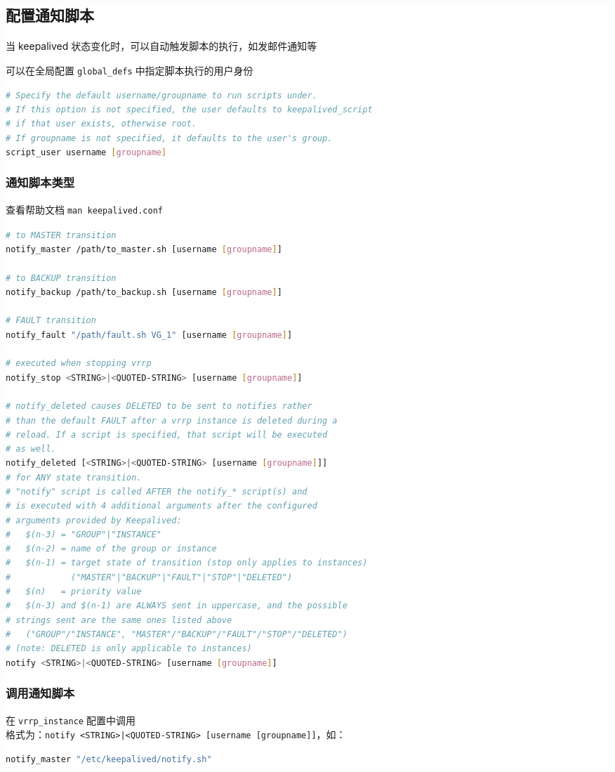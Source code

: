 ## 配置通知脚本  
当 keepalived 状态变化时，可以自动触发脚本的执行，如发邮件通知等  
    
可以在全局配置 `global_defs` 中指定脚本执行的用户身份  
    
```bash  
# Specify the default username/groupname to run scripts under.  
# If this option is not specified, the user defaults to keepalived_script  
# if that user exists, otherwise root.  
# If groupname is not specified, it defaults to the user's group.  
script_user username [groupname]  
```  
    
### 通知脚本类型  
查看帮助文档 `man keepalived.conf`  
```bash  
# to MASTER transition  
notify_master /path/to_master.sh [username [groupname]]  
    
# to BACKUP transition  
notify_backup /path/to_backup.sh [username [groupname]]  
    
# FAULT transition  
notify_fault "/path/fault.sh VG_1" [username [groupname]]  
    
# executed when stopping vrrp  
notify_stop <STRING>|<QUOTED-STRING> [username [groupname]]  
    
# notify_deleted causes DELETED to be sent to notifies rather  
# than the default FAULT after a vrrp instance is deleted during a  
# reload. If a script is specified, that script will be executed  
# as well.  
notify_deleted [<STRING>|<QUOTED-STRING> [username [groupname]]]  
# for ANY state transition.  
# "notify" script is called AFTER the notify_* script(s) and  
# is executed with 4 additional arguments after the configured  
# arguments provided by Keepalived:  
#   $(n-3) = "GROUP"|"INSTANCE"  
#   $(n-2) = name of the group or instance  
#   $(n-1) = target state of transition (stop only applies to instances)  
#            ("MASTER"|"BACKUP"|"FAULT"|"STOP"|"DELETED")  
#   $(n)   = priority value  
#   $(n-3) and $(n-1) are ALWAYS sent in uppercase, and the possible  
# strings sent are the same ones listed above  
#   ("GROUP"/"INSTANCE", "MASTER"/"BACKUP"/"FAULT"/"STOP"/"DELETED")  
# (note: DELETED is only applicable to instances)  
notify <STRING>|<QUOTED-STRING> [username [groupname]]  
```  
    
### 调用通知脚本  
在 `vrrp_instance` 配置中调用  
格式为：`notify <STRING>|<QUOTED-STRING> [username [groupname]]`，如：  
```bash  
notify_master "/etc/keepalived/notify.sh"  
```  
    